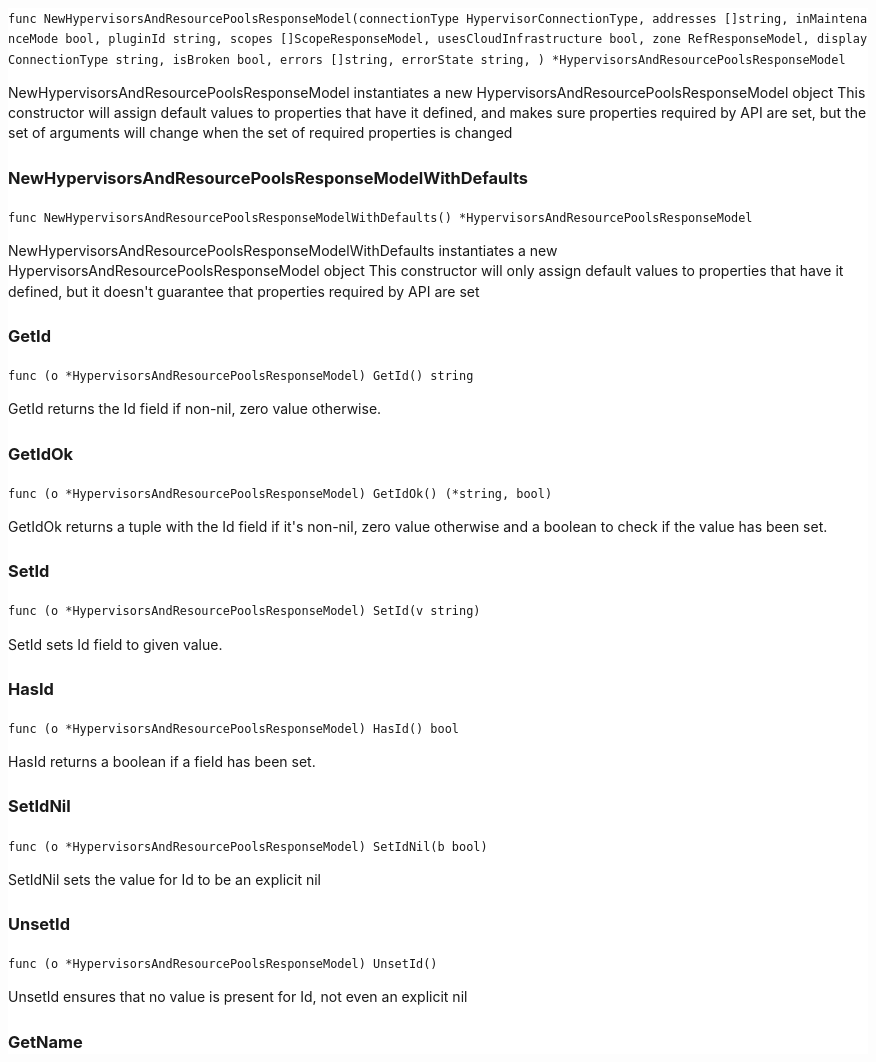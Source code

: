 `func NewHypervisorsAndResourcePoolsResponseModel(connectionType HypervisorConnectionType, addresses []string, inMaintenanceMode bool, pluginId string, scopes []ScopeResponseModel, usesCloudInfrastructure bool, zone RefResponseModel, displayConnectionType string, isBroken bool, errors []string, errorState string, ) *HypervisorsAndResourcePoolsResponseModel`

NewHypervisorsAndResourcePoolsResponseModel instantiates a new HypervisorsAndResourcePoolsResponseModel object
This constructor will assign default values to properties that have it defined,
and makes sure properties required by API are set, but the set of arguments
will change when the set of required properties is changed

### NewHypervisorsAndResourcePoolsResponseModelWithDefaults

`func NewHypervisorsAndResourcePoolsResponseModelWithDefaults() *HypervisorsAndResourcePoolsResponseModel`

NewHypervisorsAndResourcePoolsResponseModelWithDefaults instantiates a new HypervisorsAndResourcePoolsResponseModel object
This constructor will only assign default values to properties that have it defined,
but it doesn't guarantee that properties required by API are set

### GetId

`func (o *HypervisorsAndResourcePoolsResponseModel) GetId() string`

GetId returns the Id field if non-nil, zero value otherwise.

### GetIdOk

`func (o *HypervisorsAndResourcePoolsResponseModel) GetIdOk() (*string, bool)`

GetIdOk returns a tuple with the Id field if it's non-nil, zero value otherwise
and a boolean to check if the value has been set.

### SetId

`func (o *HypervisorsAndResourcePoolsResponseModel) SetId(v string)`

SetId sets Id field to given value.

### HasId

`func (o *HypervisorsAndResourcePoolsResponseModel) HasId() bool`

HasId returns a boolean if a field has been set.

### SetIdNil

`func (o *HypervisorsAndResourcePoolsResponseModel) SetIdNil(b bool)`

 SetIdNil sets the value for Id to be an explicit nil

### UnsetId
`func (o *HypervisorsAndResourcePoolsResponseModel) UnsetId()`

UnsetId ensures that no value is present for Id, not even an explicit nil
### GetName
